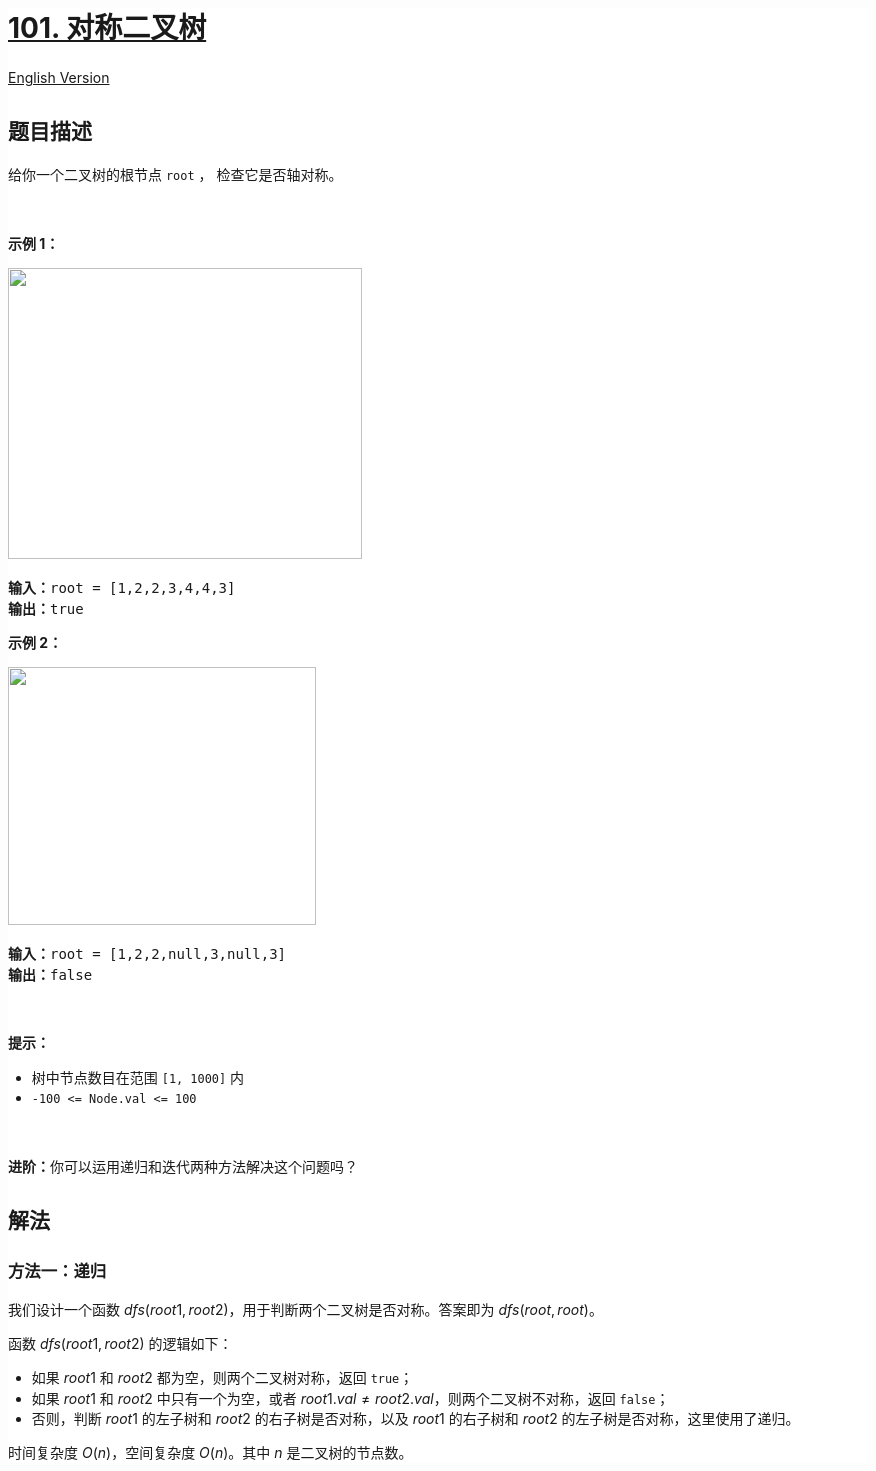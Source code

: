 # [101. 对称二叉树](https://leetcode.cn/problems/symmetric-tree)

[English Version](/solution/0100-0199/0101.Symmetric%20Tree/README_EN.md)





## 题目描述



<p>给你一个二叉树的根节点 <code>root</code> ， 检查它是否轴对称。</p>

<p>&nbsp;</p>

<p><strong>示例 1：</strong></p>
<img alt="" src="https://fastly.jsdelivr.net/gh/doocs/leetcode@main/solution/0100-0199/0101.Symmetric%20Tree/images/1698026966-JDYPDU-image.png" style="width: 354px; height: 291px;" />
<pre>
<strong>输入：</strong>root = [1,2,2,3,4,4,3]
<strong>输出：</strong>true
</pre>

<p><strong>示例 2：</strong></p>
<img alt="" src="https://fastly.jsdelivr.net/gh/doocs/leetcode@main/solution/0100-0199/0101.Symmetric%20Tree/images/1698027008-nPFLbM-image.png" style="width: 308px; height: 258px;" />
<pre>
<strong>输入：</strong>root = [1,2,2,null,3,null,3]
<strong>输出：</strong>false
</pre>

<p>&nbsp;</p>

<p><strong>提示：</strong></p>

<ul>
	<li>树中节点数目在范围 <code>[1, 1000]</code> 内</li>
	<li><code>-100 &lt;= Node.val &lt;= 100</code></li>
</ul>

<p>&nbsp;</p>

<p><strong>进阶：</strong>你可以运用递归和迭代两种方法解决这个问题吗？</p>

## 解法

### 方法一：递归

我们设计一个函数 $dfs(root1, root2)$，用于判断两个二叉树是否对称。答案即为 $dfs(root, root)$。

函数 $dfs(root1, root2)$ 的逻辑如下：

-   如果 $root1$ 和 $root2$ 都为空，则两个二叉树对称，返回 `true`；
-   如果 $root1$ 和 $root2$ 中只有一个为空，或者 $root1.val \neq root2.val$，则两个二叉树不对称，返回 `false`；
-   否则，判断 $root1$ 的左子树和 $root2$ 的右子树是否对称，以及 $root1$ 的右子树和 $root2$ 的左子树是否对称，这里使用了递归。

时间复杂度 $O(n)$，空间复杂度 $O(n)$。其中 $n$ 是二叉树的节点数。
